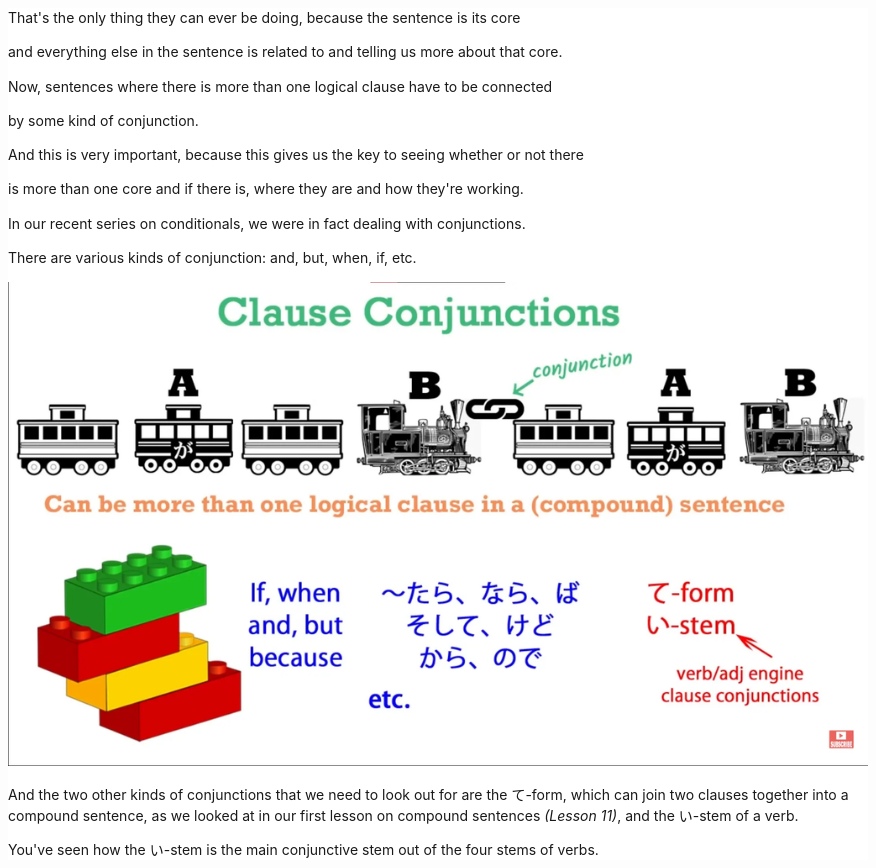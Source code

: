 That's the only thing they can ever be doing, because the sentence is its core

and everything else in the sentence is related to and telling us more about that core.

Now, sentences where there is more than one logical clause have to be connected

by some kind of conjunction.

And this is very important, because this gives us the key to seeing whether or not there

is more than one core and if there is, where they are and how they're working.

In our recent series on conditionals, we were in fact dealing with conjunctions.

There are various kinds of conjunction: and, but, when, if, etc.

![](media/image1044.webp)

And the two other kinds of conjunctions that we need to look out for are the て-form, which can join two clauses together into a compound sentence, as we looked at in our first lesson on compound sentences *(Lesson 11)*, and the い-stem of a verb.

You've seen how the い-stem is the main conjunctive stem out of the four stems of verbs.
